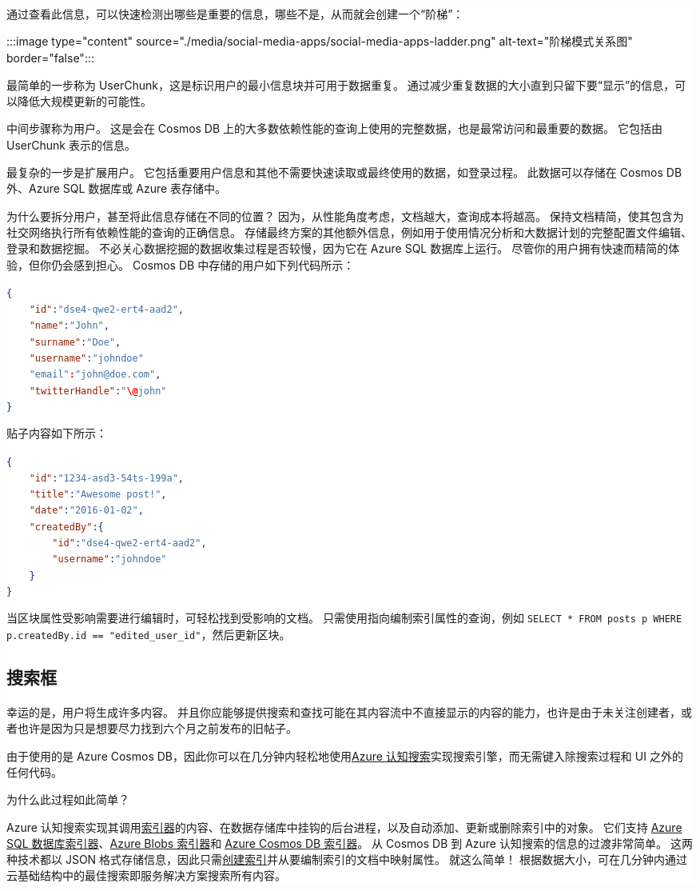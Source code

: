 通过查看此信息，可以快速检测出哪些是重要的信息，哪些不是，从而就会创建一个“阶梯”：

:::image type="content" source="./media/social-media-apps/social-media-apps-ladder.png" alt-text="阶梯模式关系图" border="false":::

最简单的一步称为 UserChunk，这是标识用户的最小信息块并可用于数据重复。 通过减少重复数据的大小直到只留下要“显示”的信息，可以降低大规模更新的可能性。

中间步骤称为用户。 这是会在 Cosmos DB 上的大多数依赖性能的查询上使用的完整数据，也是最常访问和最重要的数据。 它包括由 UserChunk 表示的信息。

最复杂的一步是扩展用户。 它包括重要用户信息和其他不需要快速读取或最终使用的数据，如登录过程。 此数据可以存储在 Cosmos DB 外、Azure SQL 数据库或 Azure 表存储中。

为什么要拆分用户，甚至将此信息存储在不同的位置？ 因为，从性能角度考虑，文档越大，查询成本将越高。 保持文档精简，使其包含为社交网络执行所有依赖性能的查询的正确信息。 存储最终方案的其他额外信息，例如用于使用情况分析和大数据计划的完整配置文件编辑、登录和数据挖掘。 不必关心数据挖掘的数据收集过程是否较慢，因为它在 Azure SQL 数据库上运行。 尽管你的用户拥有快速而精简的体验，但你仍会感到担心。 Cosmos DB 中存储的用户如下列代码所示：

```json
{
    "id":"dse4-qwe2-ert4-aad2",
    "name":"John",
    "surname":"Doe",
    "username":"johndoe"
    "email":"john@doe.com",
    "twitterHandle":"\@john"
}
```

贴子内容如下所示：

```json
{
    "id":"1234-asd3-54ts-199a",
    "title":"Awesome post!",
    "date":"2016-01-02",
    "createdBy":{
        "id":"dse4-qwe2-ert4-aad2",
        "username":"johndoe"
    }
}
```

当区块属性受影响需要进行编辑时，可轻松找到受影响的文档。 只需使用指向编制索引属性的查询，例如 `SELECT * FROM posts p WHERE p.createdBy.id == "edited_user_id"`，然后更新区块。

## <a name="the-search-box"></a>搜索框

幸运的是，用户将生成许多内容。 并且你应能够提供搜索和查找可能在其内容流中不直接显示的内容的能力，也许是由于未关注创建者，或者也许是因为只是想要尽力找到六个月之前发布的旧帖子。

由于使用的是 Azure Cosmos DB，因此你可以在几分钟内轻松地使用[Azure 认知搜索](https://azure.microsoft.com/services/search/)实现搜索引擎，而无需键入除搜索过程和 UI 之外的任何代码。

为什么此过程如此简单？

Azure 认知搜索实现其调用[索引器](https://msdn.microsoft.com/library/azure/dn946891.aspx)的内容、在数据存储库中挂钩的后台进程，以及自动添加、更新或删除索引中的对象。 它们支持 [Azure SQL 数据库索引器](https://blogs.msdn.microsoft.com/kaevans/2015/03/06/indexing-azure-sql-database-with-azure-search/)、[Azure Blobs 索引器](../search/search-howto-indexing-azure-blob-storage.md)和 [Azure Cosmos DB 索引器](../search/search-howto-index-documentdb.md)。 从 Cosmos DB 到 Azure 认知搜索的信息的过渡非常简单。 这两种技术都以 JSON 格式存储信息，因此只需[创建索引](../search/search-create-index-portal.md)并从要编制索引的文档中映射属性。 就这么简单！ 根据数据大小，可在几分钟内通过云基础结构中的最佳搜索即服务解决方案搜索所有内容。
